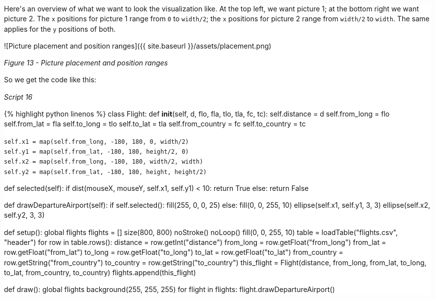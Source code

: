 Here's an overview of what we want to look the visualization like. At the top left, we want picture 1; at the bottom right we want picture 2. The `x` positions for picture 1 range from `0` to `width/2`; the `x` positions for picture 2 range from `width/2` to `width`. The same applies for the `y` positions of both.

![Picture placement and position ranges]({{ site.baseurl }}/assets/placement.png)

*Figure 13 - Picture placement and position ranges*

So we get the code like this:

*Script 16*

{% highlight python linenos %}
class Flight:
  def __init__(self, d, flo, fla, tlo, tla, fc, tc):
    self.distance = d
    self.from_long = flo
    self.from_lat = fla
    self.to_long = tlo
    self.to_lat = tla
    self.from_country = fc
    self.to_country = tc

    self.x1 = map(self.from_long, -180, 180, 0, width/2)
    self.y1 = map(self.from_lat, -180, 180, height/2, 0)
    self.x2 = map(self.from_long, -180, 180, width/2, width)
    self.y2 = map(self.from_lat, -180, 180, height, height/2)

  def selected(self):
    if dist(mouseX, mouseY, self.x1, self.y1) < 10:
      return True
    else:
      return False

  def drawDepartureAirport(self):
    if self.selected():
      fill(255, 0, 0, 25)
    else:
      fill(0, 0, 255, 10)
    ellipse(self.x1, self.y1, 3, 3)
    ellipse(self.x2, self.y2, 3, 3)

def setup():
  global flights
  flights = []
  size(800, 800)
  noStroke()
  noLoop()
  fill(0, 0, 255, 10)
  table = loadTable("flights.csv", "header")
  for row in table.rows():
    distance = row.getInt("distance")
    from_long = row.getFloat("from_long")
    from_lat = row.getFloat("from_lat")
    to_long = row.getFloat("to_long")
    to_lat = row.getFloat("to_lat")
    from_country = row.getString("from_country")
    to_country = row.getString("to_country")
    this_flight = Flight(distance, from_long, from_lat, to_long, to_lat, from_country, to_country)
    flights.append(this_flight)

def draw():
  global flights
  background(255, 255, 255)
  for flight in flights:
    flight.drawDepartureAirport()
